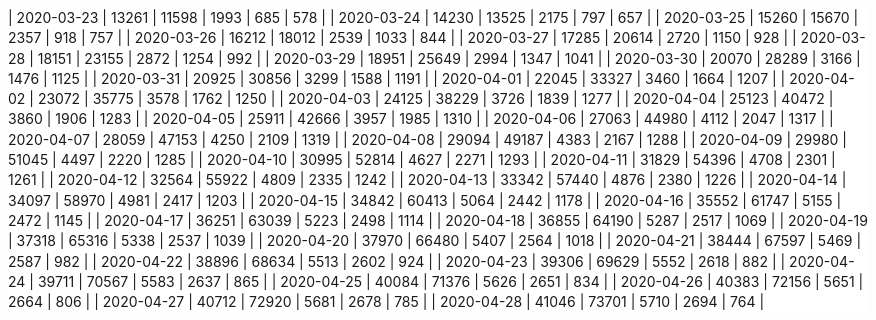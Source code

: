 | 2020-03-23 | 13261 | 11598 | 1993 | 685 | 578 |
| 2020-03-24 | 14230 | 13525 | 2175 | 797 | 657 |
| 2020-03-25 | 15260 | 15670 | 2357 | 918 | 757 |
| 2020-03-26 | 16212 | 18012 | 2539 | 1033 | 844 |
| 2020-03-27 | 17285 | 20614 | 2720 | 1150 | 928 |
| 2020-03-28 | 18151 | 23155 | 2872 | 1254 | 992 |
| 2020-03-29 | 18951 | 25649 | 2994 | 1347 | 1041 |
| 2020-03-30 | 20070 | 28289 | 3166 | 1476 | 1125 |
| 2020-03-31 | 20925 | 30856 | 3299 | 1588 | 1191 |
| 2020-04-01 | 22045 | 33327 | 3460 | 1664 | 1207 |
| 2020-04-02 | 23072 | 35775 | 3578 | 1762 | 1250 |
| 2020-04-03 | 24125 | 38229 | 3726 | 1839 | 1277 |
| 2020-04-04 | 25123 | 40472 | 3860 | 1906 | 1283 |
| 2020-04-05 | 25911 | 42666 | 3957 | 1985 | 1310 |
| 2020-04-06 | 27063 | 44980 | 4112 | 2047 | 1317 |
| 2020-04-07 | 28059 | 47153 | 4250 | 2109 | 1319 |
| 2020-04-08 | 29094 | 49187 | 4383 | 2167 | 1288 |
| 2020-04-09 | 29980 | 51045 | 4497 | 2220 | 1285 |
| 2020-04-10 | 30995 | 52814 | 4627 | 2271 | 1293 |
| 2020-04-11 | 31829 | 54396 | 4708 | 2301 | 1261 |
| 2020-04-12 | 32564 | 55922 | 4809 | 2335 | 1242 |
| 2020-04-13 | 33342 | 57440 | 4876 | 2380 | 1226 |
| 2020-04-14 | 34097 | 58970 | 4981 | 2417 | 1203 |
| 2020-04-15 | 34842 | 60413 | 5064 | 2442 | 1178 |
| 2020-04-16 | 35552 | 61747 | 5155 | 2472 | 1145 |
| 2020-04-17 | 36251 | 63039 | 5223 | 2498 | 1114 |
| 2020-04-18 | 36855 | 64190 | 5287 | 2517 | 1069 |
| 2020-04-19 | 37318 | 65316 | 5338 | 2537 | 1039 |
| 2020-04-20 | 37970 | 66480 | 5407 | 2564 | 1018 |
| 2020-04-21 | 38444 | 67597 | 5469 | 2587 | 982 |
| 2020-04-22 | 38896 | 68634 | 5513 | 2602 | 924 |
| 2020-04-23 | 39306 | 69629 | 5552 | 2618 | 882 |
| 2020-04-24 | 39711 | 70567 | 5583 | 2637 | 865 |
| 2020-04-25 | 40084 | 71376 | 5626 | 2651 | 834 |
| 2020-04-26 | 40383 | 72156 | 5651 | 2664 | 806 |
| 2020-04-27 | 40712 | 72920 | 5681 | 2678 | 785 |
| 2020-04-28 | 41046 | 73701 | 5710 | 2694 | 764 |